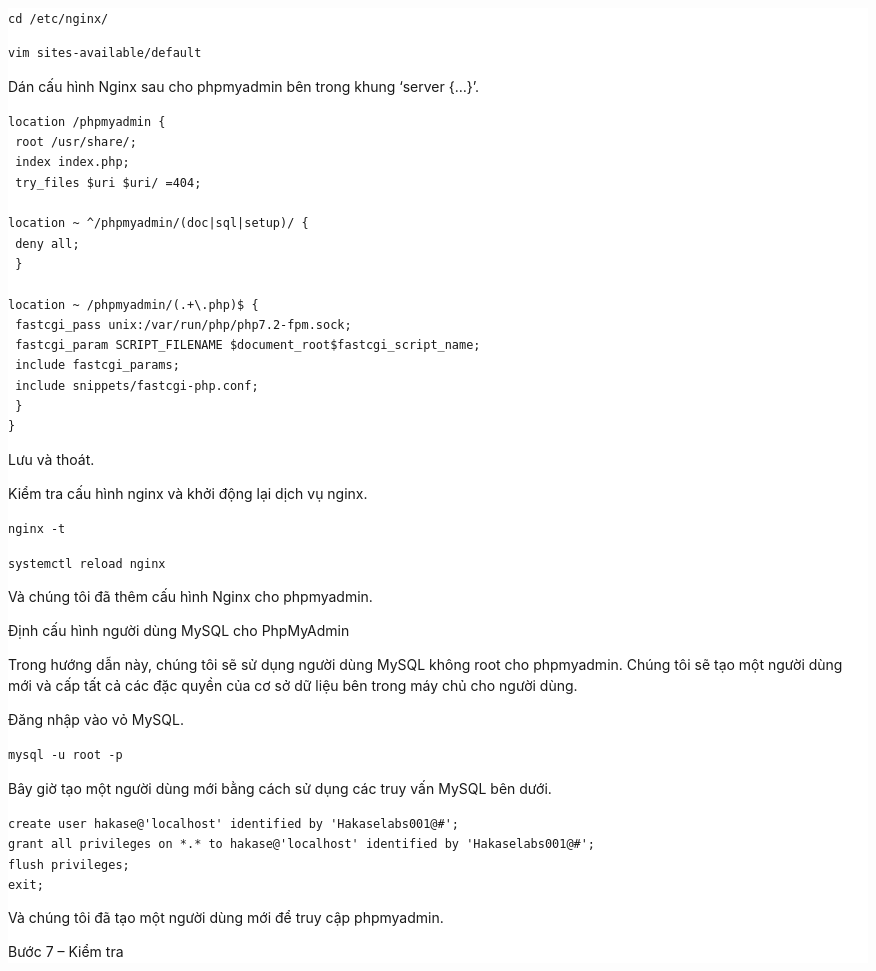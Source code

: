 `cd /etc/nginx/`

`vim sites-available/default`

Dán cấu hình Nginx sau cho phpmyadmin bên trong khung ‘server {…}’.

```
location /phpmyadmin {
 root /usr/share/;
 index index.php;
 try_files $uri $uri/ =404;

location ~ ^/phpmyadmin/(doc|sql|setup)/ {
 deny all;
 }

location ~ /phpmyadmin/(.+\.php)$ {
 fastcgi_pass unix:/var/run/php/php7.2-fpm.sock;
 fastcgi_param SCRIPT_FILENAME $document_root$fastcgi_script_name;
 include fastcgi_params;
 include snippets/fastcgi-php.conf;
 }
}
```

Lưu và thoát.

Kiểm tra cấu hình nginx và khởi động lại dịch vụ nginx.

`nginx -t`

`systemctl reload nginx`

Và chúng tôi đã thêm cấu hình Nginx cho phpmyadmin.

Định cấu hình người dùng MySQL cho PhpMyAdmin

Trong hướng dẫn này, chúng tôi sẽ sử dụng người dùng MySQL không root cho phpmyadmin. Chúng tôi sẽ tạo một người dùng mới và cấp tất cả các đặc quyền của cơ sở dữ liệu bên trong máy chủ cho người dùng.

Đăng nhập vào vỏ MySQL.

`mysql -u root -p`

Bây giờ tạo một người dùng mới bằng cách sử dụng các truy vấn MySQL bên dưới.

```
create user hakase@'localhost' identified by 'Hakaselabs001@#';
grant all privileges on *.* to hakase@'localhost' identified by 'Hakaselabs001@#';
flush privileges;
exit;
```

Và chúng tôi đã tạo một người dùng mới để truy cập phpmyadmin.



Bước 7 – Kiểm tra
